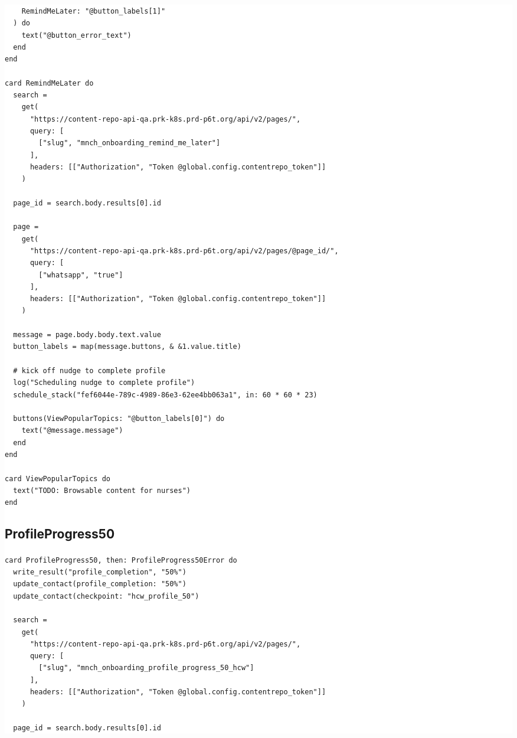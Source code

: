 ```stack
    RemindMeLater: "@button_labels[1]"
  ) do
    text("@button_error_text")
  end
end

card RemindMeLater do
  search =
    get(
      "https://content-repo-api-qa.prk-k8s.prd-p6t.org/api/v2/pages/",
      query: [
        ["slug", "mnch_onboarding_remind_me_later"]
      ],
      headers: [["Authorization", "Token @global.config.contentrepo_token"]]
    )

  page_id = search.body.results[0].id

  page =
    get(
      "https://content-repo-api-qa.prk-k8s.prd-p6t.org/api/v2/pages/@page_id/",
      query: [
        ["whatsapp", "true"]
      ],
      headers: [["Authorization", "Token @global.config.contentrepo_token"]]
    )

  message = page.body.body.text.value
  button_labels = map(message.buttons, & &1.value.title)

  # kick off nudge to complete profile
  log("Scheduling nudge to complete profile")
  schedule_stack("fef6044e-789c-4989-86e3-62ee4bb063a1", in: 60 * 60 * 23)

  buttons(ViewPopularTopics: "@button_labels[0]") do
    text("@message.message")
  end
end

card ViewPopularTopics do
  text("TODO: Browsable content for nurses")
end

```

## ProfileProgress50

```stack
card ProfileProgress50, then: ProfileProgress50Error do
  write_result("profile_completion", "50%")
  update_contact(profile_completion: "50%")
  update_contact(checkpoint: "hcw_profile_50")

  search =
    get(
      "https://content-repo-api-qa.prk-k8s.prd-p6t.org/api/v2/pages/",
      query: [
        ["slug", "mnch_onboarding_profile_progress_50_hcw"]
      ],
      headers: [["Authorization", "Token @global.config.contentrepo_token"]]
    )

  page_id = search.body.results[0].id
```